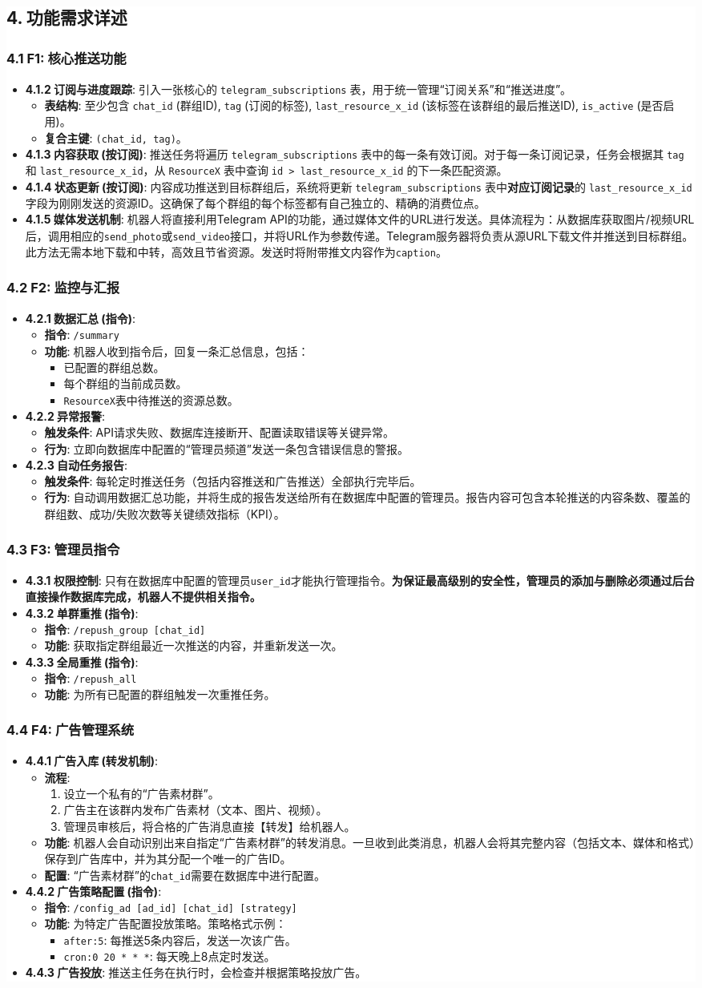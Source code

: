 ## 4. 功能需求详述

### 4.1 F1: 核心推送功能
- **4.1.2 订阅与进度跟踪**: 引入一张核心的 `telegram_subscriptions` 表，用于统一管理“订阅关系”和“推送进度”。
    -   **表结构**: 至少包含 `chat_id` (群组ID), `tag` (订阅的标签), `last_resource_x_id` (该标签在该群组的最后推送ID), `is_active` (是否启用)。
    -   **复合主键**: `(chat_id, tag)`。
- **4.1.3 内容获取 (按订阅)**: 推送任务将遍历 `telegram_subscriptions` 表中的每一条有效订阅。对于每一条订阅记录，任务会根据其 `tag` 和 `last_resource_x_id`，从 `ResourceX` 表中查询 `id > last_resource_x_id` 的下一条匹配资源。
- **4.1.4 状态更新 (按订阅)**: 内容成功推送到目标群组后，系统将更新 `telegram_subscriptions` 表中**对应订阅记录**的 `last_resource_x_id` 字段为刚刚发送的资源ID。这确保了每个群组的每个标签都有自己独立的、精确的消费位点。
- **4.1.5 媒体发送机制**: 机器人将直接利用Telegram API的功能，通过媒体文件的URL进行发送。具体流程为：从数据库获取图片/视频URL后，调用相应的`send_photo`或`send_video`接口，并将URL作为参数传递。Telegram服务器将负责从源URL下载文件并推送到目标群组。此方法无需本地下载和中转，高效且节省资源。发送时将附带推文内容作为`caption`。

### 4.2 F2: 监控与汇报
- **4.2.1 数据汇总 (指令)**:
    -   **指令**: `/summary`
    -   **功能**: 机器人收到指令后，回复一条汇总信息，包括：
        -   已配置的群组总数。
        -   每个群组的当前成员数。
        -   `ResourceX`表中待推送的资源总数。
- **4.2.2 异常报警**:
    -   **触发条件**: API请求失败、数据库连接断开、配置读取错误等关键异常。
    -   **行为**: 立即向数据库中配置的“管理员频道”发送一条包含错误信息的警报。
- **4.2.3 自动任务报告**:
    -   **触发条件**: 每轮定时推送任务（包括内容推送和广告推送）全部执行完毕后。
    -   **行为**: 自动调用数据汇总功能，并将生成的报告发送给所有在数据库中配置的管理员。报告内容可包含本轮推送的内容条数、覆盖的群组数、成功/失败次数等关键绩效指标（KPI）。

### 4.3 F3: 管理员指令
- **4.3.1 权限控制**: 只有在数据库中配置的管理员`user_id`才能执行管理指令。**为保证最高级别的安全性，管理员的添加与删除必须通过后台直接操作数据库完成，机器人不提供相关指令。**
- **4.3.2 单群重推 (指令)**:
    -   **指令**: `/repush_group [chat_id]`
    -   **功能**: 获取指定群组最近一次推送的内容，并重新发送一次。
- **4.3.3 全局重推 (指令)**:
    -   **指令**: `/repush_all`
    -   **功能**: 为所有已配置的群组触发一次重推任务。

### 4.4 F4: 广告管理系统
- **4.4.1 广告入库 (转发机制)**:
    -   **流程**:
        1.  设立一个私有的“广告素材群”。
        2.  广告主在该群内发布广告素材（文本、图片、视频）。
        3.  管理员审核后，将合格的广告消息直接【转发】给机器人。
    -   **功能**: 机器人会自动识别出来自指定“广告素材群”的转发消息。一旦收到此类消息，机器人会将其完整内容（包括文本、媒体和格式）保存到广告库中，并为其分配一个唯一的广告ID。
    -   **配置**: “广告素材群”的`chat_id`需要在数据库中进行配置。
- **4.4.2 广告策略配置 (指令)**:
    -   **指令**: `/config_ad [ad_id] [chat_id] [strategy]`
    -   **功能**: 为特定广告配置投放策略。策略格式示例：
        -   `after:5`: 每推送5条内容后，发送一次该广告。
        -   `cron:0 20 * * *`: 每天晚上8点定时发送。
- **4.4.3 广告投放**: 推送主任务在执行时，会检查并根据策略投放广告。
